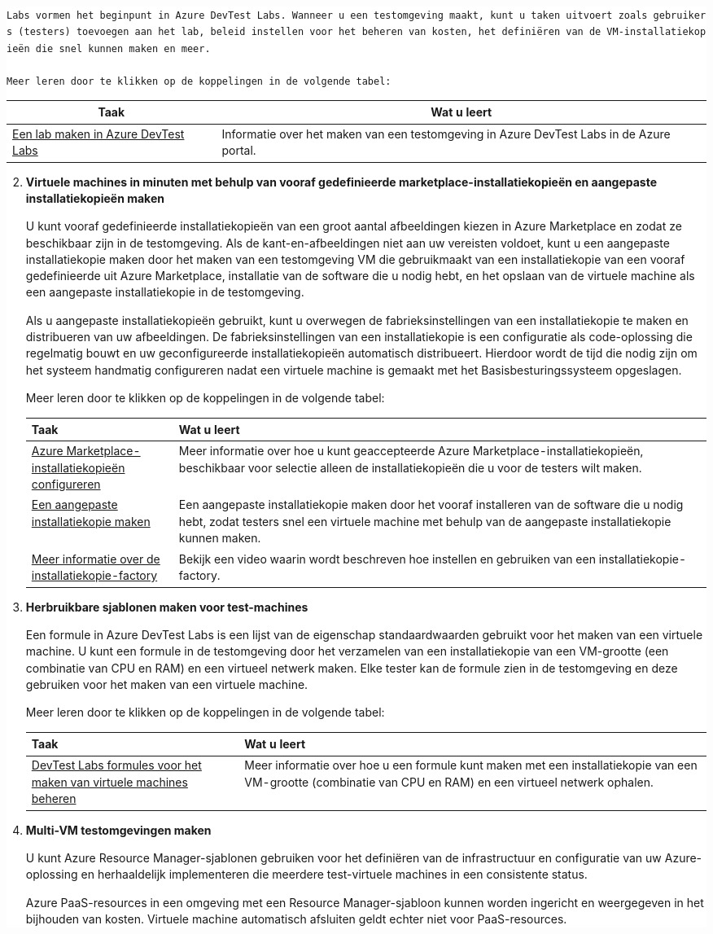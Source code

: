     Labs vormen het beginpunt in Azure DevTest Labs. Wanneer u een testomgeving maakt, kunt u taken uitvoert zoals gebruikers (testers) toevoegen aan het lab, beleid instellen voor het beheren van kosten, het definiëren van de VM-installatiekopieën die snel kunnen maken en meer.  
   
    Meer leren door te klikken op de koppelingen in de volgende tabel:
   
   | Taak | Wat u leert |
   | --- | --- |
   | [Een lab maken in Azure DevTest Labs](devtest-lab-create-lab.md) |Informatie over het maken van een testomgeving in Azure DevTest Labs in de Azure portal. |
2. **Virtuele machines in minuten met behulp van vooraf gedefinieerde marketplace-installatiekopieën en aangepaste installatiekopieën maken** 
   
    U kunt vooraf gedefinieerde installatiekopieën van een groot aantal afbeeldingen kiezen in Azure Marketplace en zodat ze beschikbaar zijn in de testomgeving. Als de kant-en-afbeeldingen niet aan uw vereisten voldoet, kunt u een aangepaste installatiekopie maken door het maken van een testomgeving VM die gebruikmaakt van een installatiekopie van een vooraf gedefinieerde uit Azure Marketplace, installatie van de software die u nodig hebt, en het opslaan van de virtuele machine als een aangepaste installatiekopie in de testomgeving.

    Als u aangepaste installatiekopieën gebruikt, kunt u overwegen de fabrieksinstellingen van een installatiekopie te maken en distribueren van uw afbeeldingen. De fabrieksinstellingen van een installatiekopie is een configuratie als code-oplossing die regelmatig bouwt en uw geconfigureerde installatiekopieën automatisch distribueert. Hierdoor wordt de tijd die nodig zijn om het systeem handmatig configureren nadat een virtuele machine is gemaakt met het Basisbesturingssysteem opgeslagen.
  
    Meer leren door te klikken op de koppelingen in de volgende tabel:
   
   | Taak | Wat u leert |
   | --- | --- |
   | [Azure Marketplace-installatiekopieën configureren](devtest-lab-configure-marketplace-images.md) |Meer informatie over hoe u kunt geaccepteerde Azure Marketplace-installatiekopieën, beschikbaar voor selectie alleen de installatiekopieën die u voor de testers wilt maken.|
   | [Een aangepaste installatiekopie maken](devtest-lab-create-template.md) |Een aangepaste installatiekopie maken door het vooraf installeren van de software die u nodig hebt, zodat testers snel een virtuele machine met behulp van de aangepaste installatiekopie kunnen maken.|
   | [Meer informatie over de installatiekopie-factory](https://blogs.msdn.microsoft.com/devtestlab/2017/04/17/video-custom-image-factory-with-azure-devtest-labs/) |Bekijk een video waarin wordt beschreven hoe instellen en gebruiken van een installatiekopie-factory.|

3. **Herbruikbare sjablonen maken voor test-machines** 
   
    Een formule in Azure DevTest Labs is een lijst van de eigenschap standaardwaarden gebruikt voor het maken van een virtuele machine. U kunt een formule in de testomgeving door het verzamelen van een installatiekopie van een VM-grootte (een combinatie van CPU en RAM) en een virtueel netwerk maken. Elke tester kan de formule zien in de testomgeving en deze gebruiken voor het maken van een virtuele machine. 
   
    Meer leren door te klikken op de koppelingen in de volgende tabel:
   
   | Taak | Wat u leert |
   | --- | --- |
   | [DevTest Labs formules voor het maken van virtuele machines beheren](devtest-lab-manage-formulas.md) |Meer informatie over hoe u een formule kunt maken met een installatiekopie van een VM-grootte (combinatie van CPU en RAM) en een virtueel netwerk ophalen.|

3. **Multi-VM testomgevingen maken** 
   
    U kunt Azure Resource Manager-sjablonen gebruiken voor het definiëren van de infrastructuur en configuratie van uw Azure-oplossing en herhaaldelijk implementeren die meerdere test-virtuele machines in een consistente status.

    Azure PaaS-resources in een omgeving met een Resource Manager-sjabloon kunnen worden ingericht en weergegeven in het bijhouden van kosten. Virtuele machine automatisch afsluiten geldt echter niet voor PaaS-resources.
